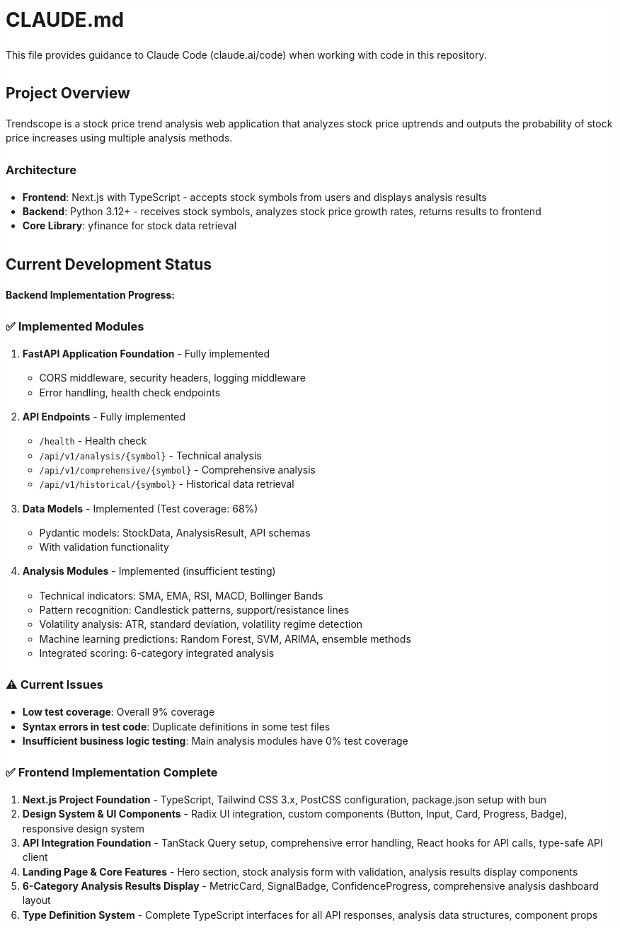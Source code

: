 # CLAUDE.md

This file provides guidance to Claude Code (claude.ai/code) when working with code in this repository.

## Project Overview

Trendscope is a stock price trend analysis web application that analyzes stock price uptrends and outputs the probability of stock price increases using multiple analysis methods.

### Architecture

- **Frontend**: Next.js with TypeScript - accepts stock symbols from users and displays analysis results
- **Backend**: Python 3.12+ - receives stock symbols, analyzes stock price growth rates, returns results to frontend
- **Core Library**: yfinance for stock data retrieval

## Current Development Status

**Backend Implementation Progress:**

### ✅ Implemented Modules
1. **FastAPI Application Foundation** - Fully implemented
   - CORS middleware, security headers, logging middleware
   - Error handling, health check endpoints

2. **API Endpoints** - Fully implemented
   - `/health` - Health check
   - `/api/v1/analysis/{symbol}` - Technical analysis
   - `/api/v1/comprehensive/{symbol}` - Comprehensive analysis
   - `/api/v1/historical/{symbol}` - Historical data retrieval

3. **Data Models** - Implemented (Test coverage: 68%)
   - Pydantic models: StockData, AnalysisResult, API schemas
   - With validation functionality

4. **Analysis Modules** - Implemented (insufficient testing)
   - Technical indicators: SMA, EMA, RSI, MACD, Bollinger Bands
   - Pattern recognition: Candlestick patterns, support/resistance lines
   - Volatility analysis: ATR, standard deviation, volatility regime detection
   - Machine learning predictions: Random Forest, SVM, ARIMA, ensemble methods
   - Integrated scoring: 6-category integrated analysis

### ⚠️ Current Issues
- **Low test coverage**: Overall 9% coverage
- **Syntax errors in test code**: Duplicate definitions in some test files
- **Insufficient business logic testing**: Main analysis modules have 0% test coverage

### ✅ Frontend Implementation Complete
1. **Next.js Project Foundation** - TypeScript, Tailwind CSS 3.x, PostCSS configuration, package.json setup with bun
2. **Design System & UI Components** - Radix UI integration, custom components (Button, Input, Card, Progress, Badge), responsive design system
3. **API Integration Foundation** - TanStack Query setup, comprehensive error handling, React hooks for API calls, type-safe API client
4. **Landing Page & Core Features** - Hero section, stock analysis form with validation, analysis results display components
5. **6-Category Analysis Results Display** - MetricCard, SignalBadge, ConfidenceProgress, comprehensive analysis dashboard layout
6. **Type Definition System** - Complete TypeScript interfaces for all API responses, analysis data structures, component props